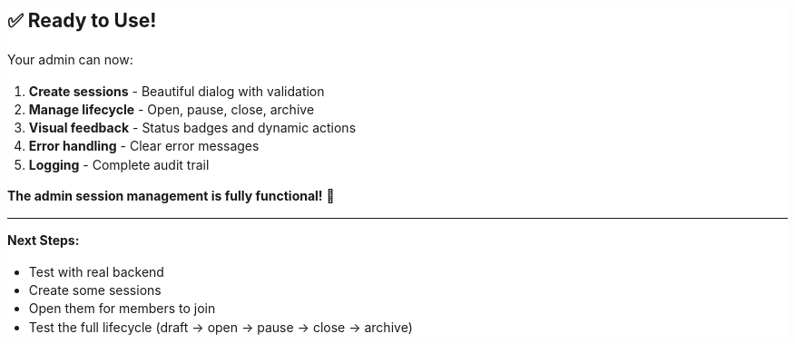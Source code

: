 ## ✅ **Ready to Use!**

Your admin can now:

1. **Create sessions** - Beautiful dialog with validation
2. **Manage lifecycle** - Open, pause, close, archive
3. **Visual feedback** - Status badges and dynamic actions
4. **Error handling** - Clear error messages
5. **Logging** - Complete audit trail

**The admin session management is fully functional!** 🎉

---

**Next Steps:**
- Test with real backend
- Create some sessions
- Open them for members to join
- Test the full lifecycle (draft → open → pause → close → archive)

